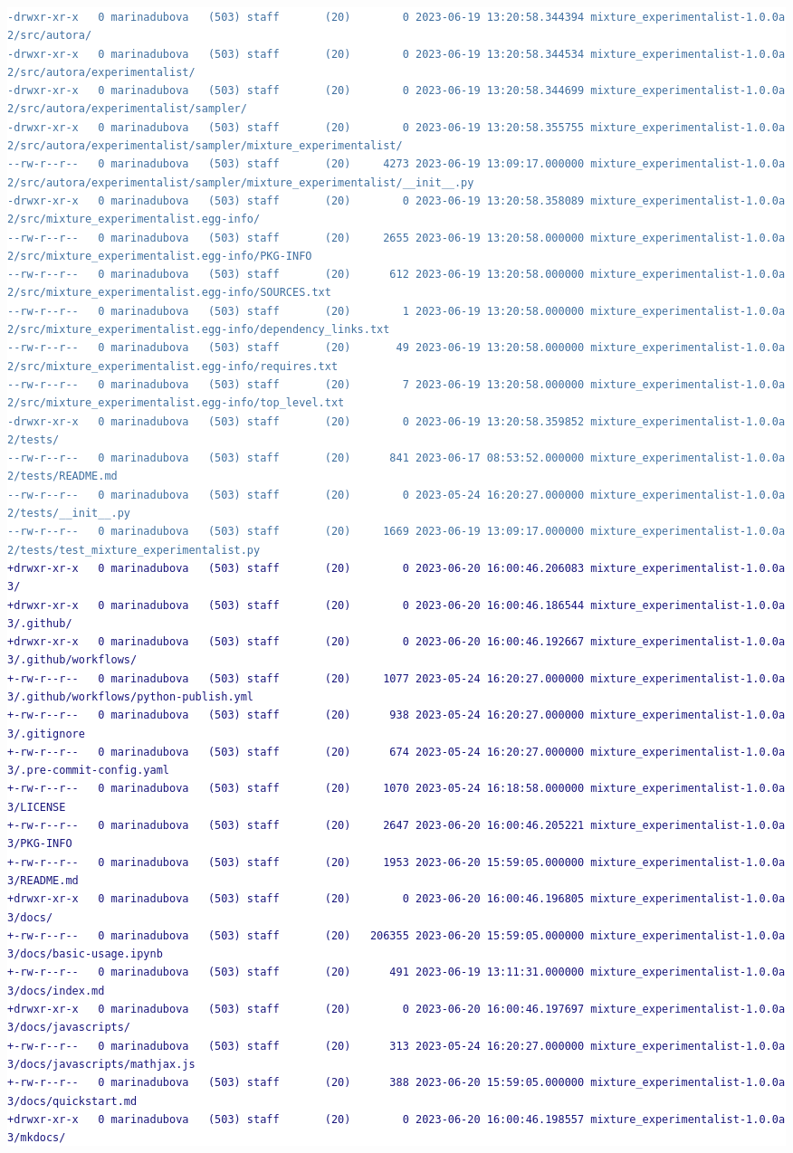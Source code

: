 ```diff
-drwxr-xr-x   0 marinadubova   (503) staff       (20)        0 2023-06-19 13:20:58.344394 mixture_experimentalist-1.0.0a2/src/autora/
-drwxr-xr-x   0 marinadubova   (503) staff       (20)        0 2023-06-19 13:20:58.344534 mixture_experimentalist-1.0.0a2/src/autora/experimentalist/
-drwxr-xr-x   0 marinadubova   (503) staff       (20)        0 2023-06-19 13:20:58.344699 mixture_experimentalist-1.0.0a2/src/autora/experimentalist/sampler/
-drwxr-xr-x   0 marinadubova   (503) staff       (20)        0 2023-06-19 13:20:58.355755 mixture_experimentalist-1.0.0a2/src/autora/experimentalist/sampler/mixture_experimentalist/
--rw-r--r--   0 marinadubova   (503) staff       (20)     4273 2023-06-19 13:09:17.000000 mixture_experimentalist-1.0.0a2/src/autora/experimentalist/sampler/mixture_experimentalist/__init__.py
-drwxr-xr-x   0 marinadubova   (503) staff       (20)        0 2023-06-19 13:20:58.358089 mixture_experimentalist-1.0.0a2/src/mixture_experimentalist.egg-info/
--rw-r--r--   0 marinadubova   (503) staff       (20)     2655 2023-06-19 13:20:58.000000 mixture_experimentalist-1.0.0a2/src/mixture_experimentalist.egg-info/PKG-INFO
--rw-r--r--   0 marinadubova   (503) staff       (20)      612 2023-06-19 13:20:58.000000 mixture_experimentalist-1.0.0a2/src/mixture_experimentalist.egg-info/SOURCES.txt
--rw-r--r--   0 marinadubova   (503) staff       (20)        1 2023-06-19 13:20:58.000000 mixture_experimentalist-1.0.0a2/src/mixture_experimentalist.egg-info/dependency_links.txt
--rw-r--r--   0 marinadubova   (503) staff       (20)       49 2023-06-19 13:20:58.000000 mixture_experimentalist-1.0.0a2/src/mixture_experimentalist.egg-info/requires.txt
--rw-r--r--   0 marinadubova   (503) staff       (20)        7 2023-06-19 13:20:58.000000 mixture_experimentalist-1.0.0a2/src/mixture_experimentalist.egg-info/top_level.txt
-drwxr-xr-x   0 marinadubova   (503) staff       (20)        0 2023-06-19 13:20:58.359852 mixture_experimentalist-1.0.0a2/tests/
--rw-r--r--   0 marinadubova   (503) staff       (20)      841 2023-06-17 08:53:52.000000 mixture_experimentalist-1.0.0a2/tests/README.md
--rw-r--r--   0 marinadubova   (503) staff       (20)        0 2023-05-24 16:20:27.000000 mixture_experimentalist-1.0.0a2/tests/__init__.py
--rw-r--r--   0 marinadubova   (503) staff       (20)     1669 2023-06-19 13:09:17.000000 mixture_experimentalist-1.0.0a2/tests/test_mixture_experimentalist.py
+drwxr-xr-x   0 marinadubova   (503) staff       (20)        0 2023-06-20 16:00:46.206083 mixture_experimentalist-1.0.0a3/
+drwxr-xr-x   0 marinadubova   (503) staff       (20)        0 2023-06-20 16:00:46.186544 mixture_experimentalist-1.0.0a3/.github/
+drwxr-xr-x   0 marinadubova   (503) staff       (20)        0 2023-06-20 16:00:46.192667 mixture_experimentalist-1.0.0a3/.github/workflows/
+-rw-r--r--   0 marinadubova   (503) staff       (20)     1077 2023-05-24 16:20:27.000000 mixture_experimentalist-1.0.0a3/.github/workflows/python-publish.yml
+-rw-r--r--   0 marinadubova   (503) staff       (20)      938 2023-05-24 16:20:27.000000 mixture_experimentalist-1.0.0a3/.gitignore
+-rw-r--r--   0 marinadubova   (503) staff       (20)      674 2023-05-24 16:20:27.000000 mixture_experimentalist-1.0.0a3/.pre-commit-config.yaml
+-rw-r--r--   0 marinadubova   (503) staff       (20)     1070 2023-05-24 16:18:58.000000 mixture_experimentalist-1.0.0a3/LICENSE
+-rw-r--r--   0 marinadubova   (503) staff       (20)     2647 2023-06-20 16:00:46.205221 mixture_experimentalist-1.0.0a3/PKG-INFO
+-rw-r--r--   0 marinadubova   (503) staff       (20)     1953 2023-06-20 15:59:05.000000 mixture_experimentalist-1.0.0a3/README.md
+drwxr-xr-x   0 marinadubova   (503) staff       (20)        0 2023-06-20 16:00:46.196805 mixture_experimentalist-1.0.0a3/docs/
+-rw-r--r--   0 marinadubova   (503) staff       (20)   206355 2023-06-20 15:59:05.000000 mixture_experimentalist-1.0.0a3/docs/basic-usage.ipynb
+-rw-r--r--   0 marinadubova   (503) staff       (20)      491 2023-06-19 13:11:31.000000 mixture_experimentalist-1.0.0a3/docs/index.md
+drwxr-xr-x   0 marinadubova   (503) staff       (20)        0 2023-06-20 16:00:46.197697 mixture_experimentalist-1.0.0a3/docs/javascripts/
+-rw-r--r--   0 marinadubova   (503) staff       (20)      313 2023-05-24 16:20:27.000000 mixture_experimentalist-1.0.0a3/docs/javascripts/mathjax.js
+-rw-r--r--   0 marinadubova   (503) staff       (20)      388 2023-06-20 15:59:05.000000 mixture_experimentalist-1.0.0a3/docs/quickstart.md
+drwxr-xr-x   0 marinadubova   (503) staff       (20)        0 2023-06-20 16:00:46.198557 mixture_experimentalist-1.0.0a3/mkdocs/
```
